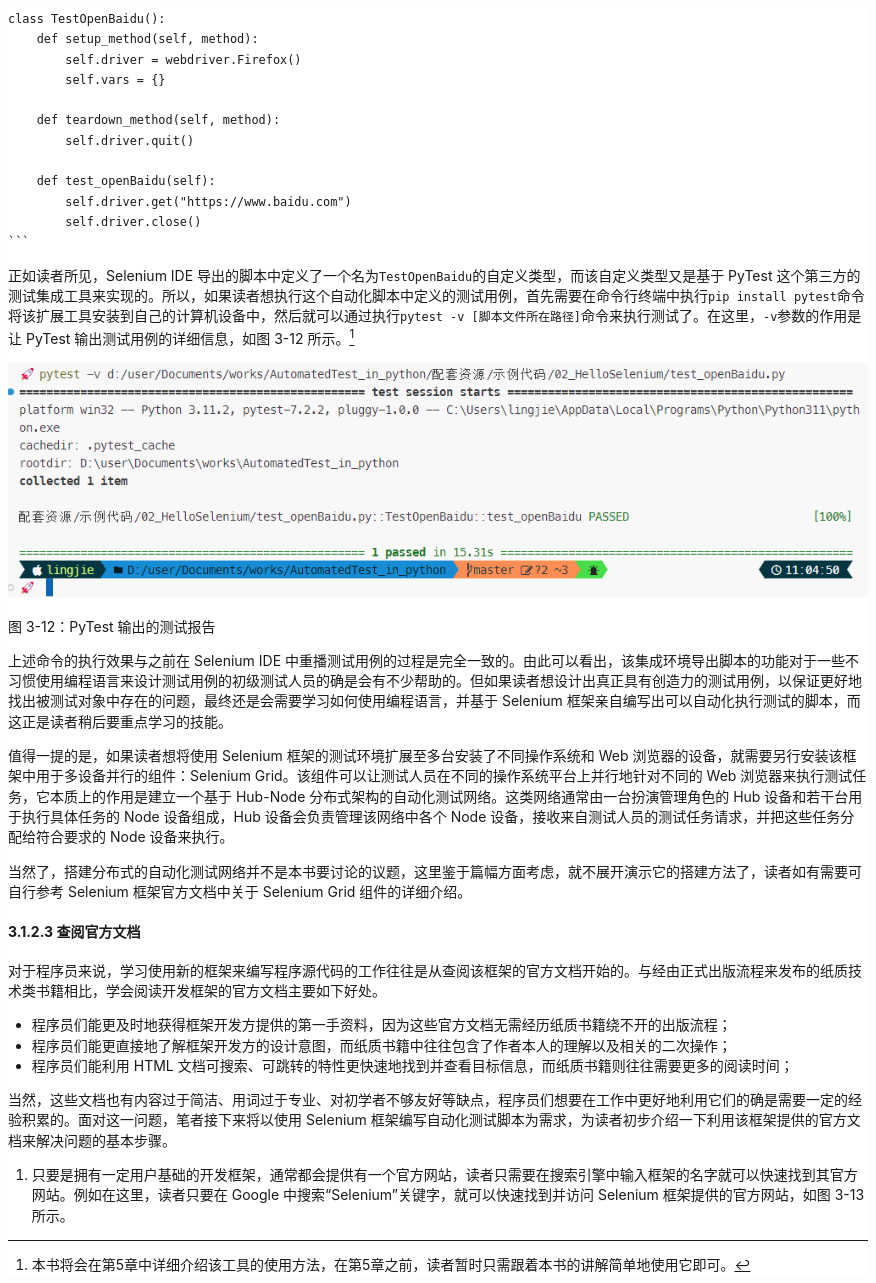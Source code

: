     class TestOpenBaidu():
        def setup_method(self, method):
            self.driver = webdriver.Firefox()
            self.vars = {}
        
        def teardown_method(self, method):
            self.driver.quit()
        
        def test_openBaidu(self):
            self.driver.get("https://www.baidu.com")
            self.driver.close()
    ```

正如读者所见，Selenium IDE 导出的脚本中定义了一个名为`TestOpenBaidu`的自定义类型，而该自定义类型又是基于 PyTest 这个第三方的测试集成工具来实现的。所以，如果读者想执行这个自动化脚本中定义的测试用例，首先需要在命令行终端中执行`pip install pytest`命令将该扩展工具安装到自己的计算机设备中，然后就可以通过执行`pytest -v [脚本文件所在路径]`命令来执行测试了。在这里，`-v`参数的作用是让 PyTest 输出测试用例的详细信息，如图 3-12 所示。[^1]

![图 3-12](./img/3-12.png)

图 3-12：PyTest 输出的测试报告

上述命令的执行效果与之前在 Selenium IDE 中重播测试用例的过程是完全一致的。由此可以看出，该集成环境导出脚本的功能对于一些不习惯使用编程语言来设计测试用例的初级测试人员的确是会有不少帮助的。但如果读者想设计出真正具有创造力的测试用例，以保证更好地找出被测试对象中存在的问题，最终还是会需要学习如何使用编程语言，并基于 Selenium 框架亲自编写出可以自动化执行测试的脚本，而这正是读者稍后要重点学习的技能。

值得一提的是，如果读者想将使用 Selenium 框架的测试环境扩展至多台安装了不同操作系统和 Web 浏览器的设备，就需要另行安装该框架中用于多设备并行的组件：Selenium Grid。该组件可以让测试人员在不同的操作系统平台上并行地针对不同的 Web 浏览器来执行测试任务，它本质上的作用是建立一个基于 Hub-Node 分布式架构的自动化测试网络。这类网络通常由一台扮演管理角色的 Hub 设备和若干台用于执行具体任务的 Node 设备组成，Hub 设备会负责管理该网络中各个 Node 设备，接收来自测试人员的测试任务请求，并把这些任务分配给符合要求的 Node 设备来执行。

当然了，搭建分布式的自动化测试网络并不是本书要讨论的议题，这里鉴于篇幅方面考虑，就不展开演示它的搭建方法了，读者如有需要可自行参考 Selenium 框架官方文档中关于 Selenium Grid 组件的详细介绍。

[^1]: 本书将会在第5章中详细介绍该工具的使用方法，在第5章之前，读者暂时只需跟着本书的讲解简单地使用它即可。

#### 3.1.2.3 查阅官方文档

对于程序员来说，学习使用新的框架来编写程序源代码的工作往往是从查阅该框架的官方文档开始的。与经由正式出版流程来发布的纸质技术类书籍相比，学会阅读开发框架的官方文档主要如下好处。

- 程序员们能更及时地获得框架开发方提供的第一手资料，因为这些官方文档无需经历纸质书籍绕不开的出版流程；
- 程序员们能更直接地了解框架开发方的设计意图，而纸质书籍中往往包含了作者本人的理解以及相关的二次操作；
- 程序员们能利用 HTML 文档可搜索、可跳转的特性更快速地找到并查看目标信息，而纸质书籍则往往需要更多的阅读时间；

当然，这些文档也有内容过于简洁、用词过于专业、对初学者不够友好等缺点，程序员们想要在工作中更好地利用它们的确是需要一定的经验积累的。面对这一问题，笔者接下来将以使用 Selenium 框架编写自动化测试脚本为需求，为读者初步介绍一下利用该框架提供的官方文档来解决问题的基本步骤。

1. 只要是拥有一定用户基础的开发框架，通常都会提供有一个官方网站，读者只需要在搜索引擎中输入框架的名字就可以快速找到其官方网站。例如在这里，读者只要在 Google 中搜索“Selenium”关键字，就可以快速找到并访问 Selenium 框架提供的官方网站，如图 3-13 所示。
